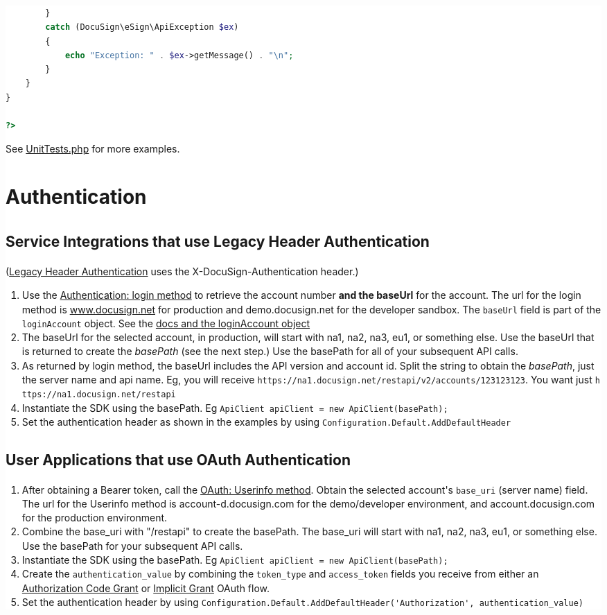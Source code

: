 ```php
        }
        catch (DocuSign\eSign\ApiException $ex)
        {
            echo "Exception: " . $ex->getMessage() . "\n";
        }
    }
}

?>
```

See [UnitTests.php](https://github.com/docusign/docusign-php-client/blob/master/test/UnitTests.php) for more examples.

# Authentication

## Service Integrations that use Legacy Header Authentication

([Legacy Header Authentication](https://docs.docusign.com/esign/guide/authentication/legacy_auth.html) uses the X-DocuSign-Authentication header.)

1. Use the [Authentication: login method](https://docs.docusign.com/esign/restapi/Authentication/Authentication/login/) to retrieve the account number **and the baseUrl** for the account.
The url for the login method is www.docusign.net for production and demo.docusign.net for the developer sandbox.
The `baseUrl` field is part of the `loginAccount` object. See the [docs and the loginAccount object](https://docs.docusign.com/esign/restapi/Authentication/Authentication/login/#/definitions/loginAccount)
2. The baseUrl for the selected account, in production, will start with na1, na2, na3, eu1, or something else. Use the baseUrl that is returned to create the *basePath* (see the next step.) Use the basePath for all of your subsequent API calls.
3. As returned by login method, the baseUrl includes the API version and account id. Split the string to obtain the *basePath*, just the server name and api name. Eg, you will receive `https://na1.docusign.net/restapi/v2/accounts/123123123`. You want just `https://na1.docusign.net/restapi` 
4. Instantiate the SDK using the basePath. Eg `ApiClient apiClient = new ApiClient(basePath);`
5. Set the authentication header as shown in the examples by using `Configuration.Default.AddDefaultHeader`

## User Applications that use OAuth Authentication
1. After obtaining a Bearer token, call the [OAuth: Userinfo method](https://docs.docusign.com/esign/guide/authentication/userinfo.html). Obtain the selected account's `base_uri` (server name) field.
The url for the Userinfo method is account-d.docusign.com for the demo/developer environment, and account.docusign.com for the production environment.
1. Combine the base_uri with "/restapi" to create the basePath. The base_uri will start with na1, na2, na3, eu1, or something else. Use the basePath for your subsequent API calls.
4. Instantiate the SDK using the basePath. Eg `ApiClient apiClient = new ApiClient(basePath);`
5. Create the `authentication_value` by combining the `token_type` and `access_token` fields you receive from either an [Authorization Code Grant](https://docs.docusign.com/esign/guide/authentication/oa2_auth_code.html) or [Implicit Grant](https://docs.docusign.com/esign/guide/authentication/oa2_implicit.html) OAuth flow. 
5. Set the authentication header by using `Configuration.Default.AddDefaultHeader('Authorization', authentication_value)`
